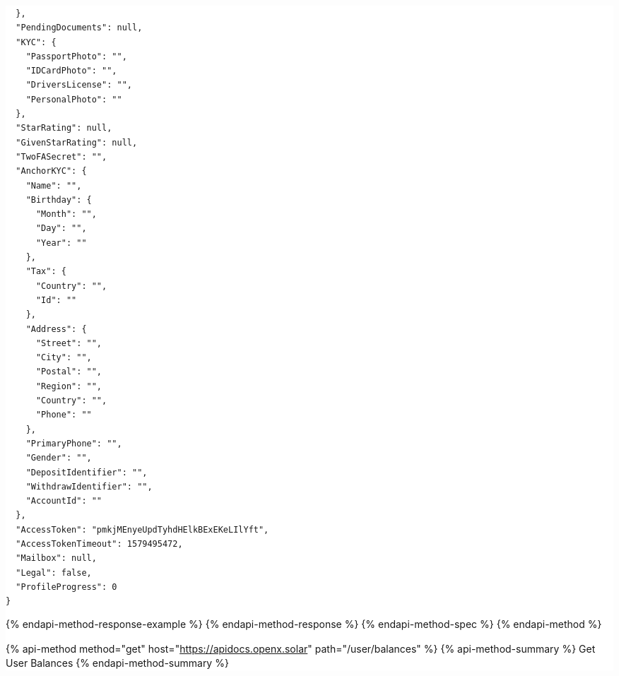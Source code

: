 ```text
  },
  "PendingDocuments": null,
  "KYC": {
    "PassportPhoto": "",
    "IDCardPhoto": "",
    "DriversLicense": "",
    "PersonalPhoto": ""
  },
  "StarRating": null,
  "GivenStarRating": null,
  "TwoFASecret": "",
  "AnchorKYC": {
    "Name": "",
    "Birthday": {
      "Month": "",
      "Day": "",
      "Year": ""
    },
    "Tax": {
      "Country": "",
      "Id": ""
    },
    "Address": {
      "Street": "",
      "City": "",
      "Postal": "",
      "Region": "",
      "Country": "",
      "Phone": ""
    },
    "PrimaryPhone": "",
    "Gender": "",
    "DepositIdentifier": "",
    "WithdrawIdentifier": "",
    "AccountId": ""
  },
  "AccessToken": "pmkjMEnyeUpdTyhdHElkBExEKeLIlYft",
  "AccessTokenTimeout": 1579495472,
  "Mailbox": null,
  "Legal": false,
  "ProfileProgress": 0
}
```
{% endapi-method-response-example %}
{% endapi-method-response %}
{% endapi-method-spec %}
{% endapi-method %}



{% api-method method="get" host="https://apidocs.openx.solar" path="/user/balances" %}
{% api-method-summary %}
Get User Balances
{% endapi-method-summary %}
